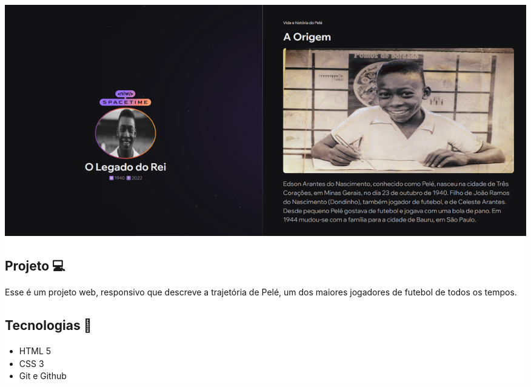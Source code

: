 <p align="center">
<img src=".github/preview.png" alt="Project Preview" width="100%">
</p>

## Projeto 💻
Esse é um projeto web, responsivo que descreve a trajetória de Pelé, um dos maiores jogadores de futebol de todos os tempos.

## Tecnologias 🚀
- HTML 5
- CSS 3
- Git e Github

